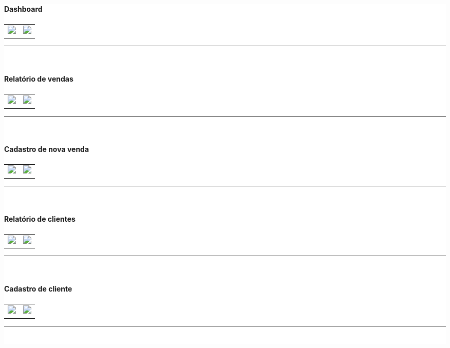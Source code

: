 
<h4>Dashboard</h4>
<table>
  <tr>
    <td><img src="https://github.com/user-attachments/assets/7ad48e3c-448a-4247-88f9-9d947f34bd6d" /></td>
    <td><img width="700px" src="https://github.com/user-attachments/assets/3538f2cd-7c00-4af9-b22b-7a2b9a1d8c4f" /></td>
  </tr>
</table>
<hr />
<br />


<h4>Relatório de vendas</h4>
<table>
  <tr>
    <td><img src="https://github.com/user-attachments/assets/2ea0a4e1-0734-4572-a6b1-b923dbef3102" /></td>
    <td><img width="700px" src="https://github.com/user-attachments/assets/d965a171-1b28-4ddd-be84-1b0a5d0253a9" /></td>
  </tr>
</table>
<hr />
<br />


<h4>Cadastro de nova venda</h4>
<table>
  <tr>
    <td><img src="https://github.com/user-attachments/assets/6af52b2e-bc52-4263-9560-502230016625" /></td>
    <td><img width="700px" src="https://github.com/user-attachments/assets/63631f80-f8d1-4994-870d-47e0477f177f" /></td>
  </tr>
</table>
<hr />
<br />


<h4>Relatório de clientes</h4>
<table>
  <tr>
    <td><img src="https://github.com/user-attachments/assets/5cee05b9-4b0a-4406-856d-3e426f03428d" /></td>
    <td><img width="700px" src="https://github.com/user-attachments/assets/8205cb14-993f-4a27-a029-770feb307343" /></td>
  </tr>
</table>
<hr />
<br />


<h4>Cadastro de cliente</h4>
<table>
  <tr>
    <td><img src="https://github.com/user-attachments/assets/d03037b5-c4b9-4db0-adb4-e646b1fb2c75" /></td>
    <td><img width="700px" src="https://github.com/user-attachments/assets/1ac6cf60-0edd-46eb-9d97-3204789725ae" /></td>
  </tr>
</table>
<hr />
<br />

